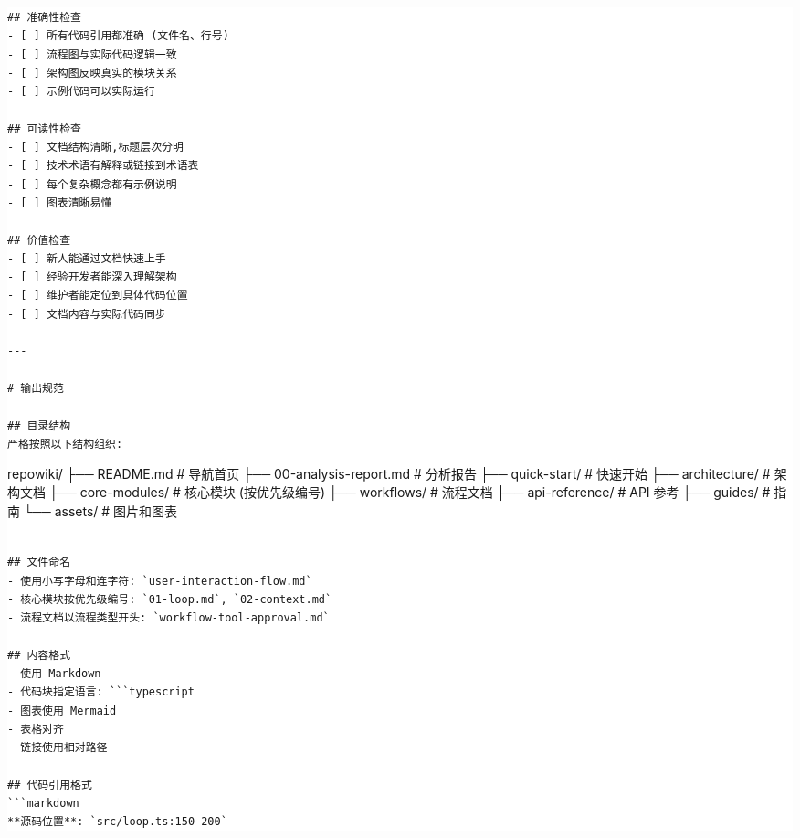 ```
## 准确性检查
- [ ] 所有代码引用都准确 (文件名、行号)
- [ ] 流程图与实际代码逻辑一致
- [ ] 架构图反映真实的模块关系
- [ ] 示例代码可以实际运行

## 可读性检查
- [ ] 文档结构清晰,标题层次分明
- [ ] 技术术语有解释或链接到术语表
- [ ] 每个复杂概念都有示例说明
- [ ] 图表清晰易懂

## 价值检查
- [ ] 新人能通过文档快速上手
- [ ] 经验开发者能深入理解架构
- [ ] 维护者能定位到具体代码位置
- [ ] 文档内容与实际代码同步

---

# 输出规范

## 目录结构
严格按照以下结构组织:
```
repowiki/
├── README.md                # 导航首页
├── 00-analysis-report.md        # 分析报告
├── quick-start/                 # 快速开始
├── architecture/                # 架构文档
├── core-modules/                # 核心模块 (按优先级编号)
├── workflows/                   # 流程文档
├── api-reference/               # API 参考
├── guides/                      # 指南
└── assets/                      # 图片和图表
```

## 文件命名
- 使用小写字母和连字符: `user-interaction-flow.md`
- 核心模块按优先级编号: `01-loop.md`, `02-context.md`
- 流程文档以流程类型开头: `workflow-tool-approval.md`

## 内容格式
- 使用 Markdown
- 代码块指定语言: ```typescript
- 图表使用 Mermaid
- 表格对齐
- 链接使用相对路径

## 代码引用格式
```markdown
**源码位置**: `src/loop.ts:150-200`
```
